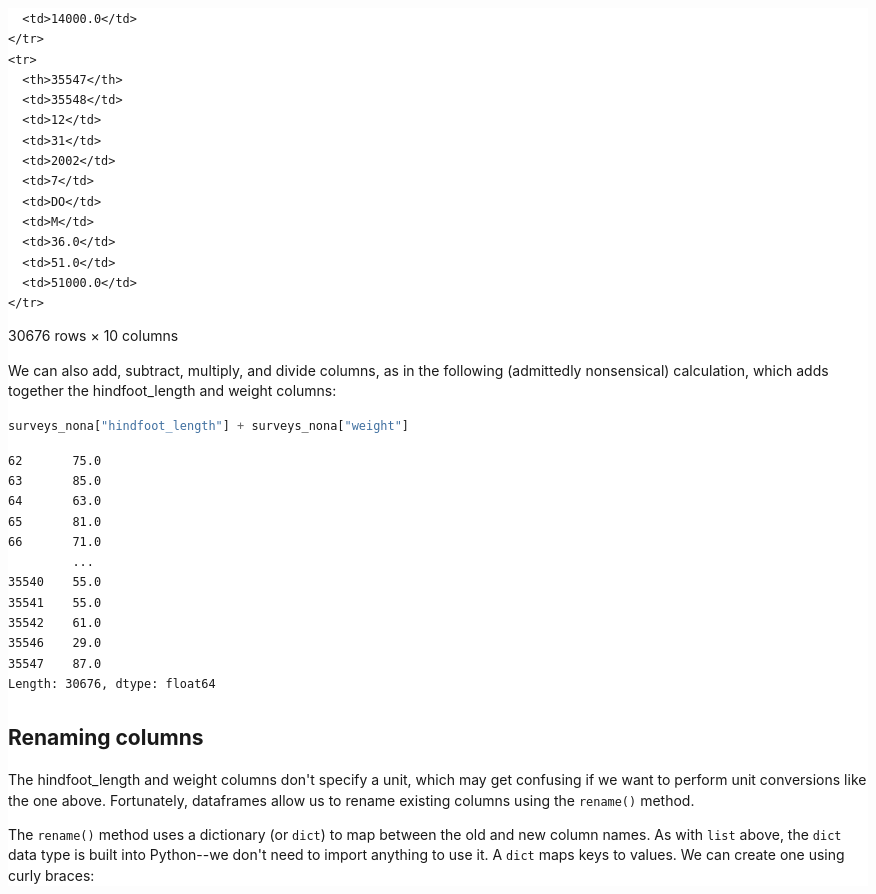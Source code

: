       <td>14000.0</td>
    </tr>
    <tr>
      <th>35547</th>
      <td>35548</td>
      <td>12</td>
      <td>31</td>
      <td>2002</td>
      <td>7</td>
      <td>DO</td>
      <td>M</td>
      <td>36.0</td>
      <td>51.0</td>
      <td>51000.0</td>
    </tr>
  </tbody>
</table>
<p>30676 rows × 10 columns</p>

We can also add, subtract, multiply, and divide columns, as in the
following (admittedly nonsensical) calculation, which adds together the
hindfoot_length and weight columns:

```python
surveys_nona["hindfoot_length"] + surveys_nona["weight"]
```

```{.output}
62       75.0
63       85.0
64       63.0
65       81.0
66       71.0
         ...
35540    55.0
35541    55.0
35542    61.0
35546    29.0
35547    87.0
Length: 30676, dtype: float64
```

## Renaming columns

The hindfoot_length and weight columns don't specify a unit, which may
get confusing if we want to perform unit conversions like the one above.
Fortunately, dataframes allow us to rename existing columns using the
`rename()` method.

The `rename()` method uses a dictionary (or `dict`) to map between the
old and new column names. As with `list` above, the `dict` data type is
built into Python--we don't need to import anything to use it. A `dict`
maps keys to values. We can create one using curly braces:
